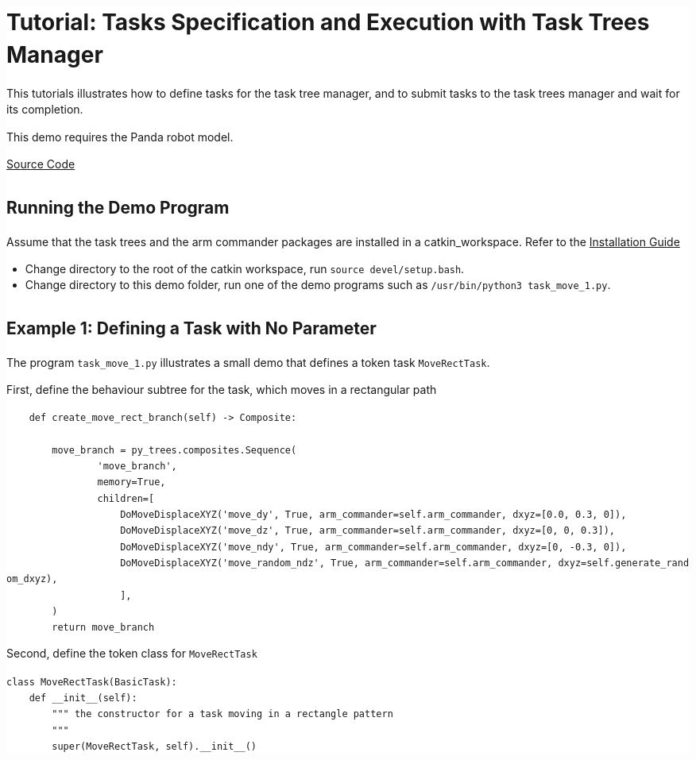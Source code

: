 # Tutorial: Tasks Specification and Execution with Task Trees Manager

This tutorials illustrates how to define tasks for the task tree manager, and to submit tasks to the task trees manager and wait for its completion.

This demo requires the Panda robot model.

[Source Code](https://github.com/REF-RAS/task_trees/tree/main/demos/task_moves)

## Running the Demo Program

Assume that the task trees and the arm commander packages are installed in a catkin_workspace. Refer to the [Installation Guide](INSTALL.md)

- Change directory to the root of the catkin workspace, run `source devel/setup.bash`.
- Change directory to this demo folder, run one of the demo programs such as  `/usr/bin/python3 task_move_1.py`.

## Example 1: Defining a Task with No Parameter

The program `task_move_1.py` illustrates a small demo that defines a token task `MoveRectTask`.

First, define the behaviour subtree for the task, which moves in a rectangular path
```
    def create_move_rect_branch(self) -> Composite:

        move_branch = py_trees.composites.Sequence(
                'move_branch',
                memory=True,
                children=[
                    DoMoveDisplaceXYZ('move_dy', True, arm_commander=self.arm_commander, dxyz=[0.0, 0.3, 0]), 
                    DoMoveDisplaceXYZ('move_dz', True, arm_commander=self.arm_commander, dxyz=[0, 0, 0.3]), 
                    DoMoveDisplaceXYZ('move_ndy', True, arm_commander=self.arm_commander, dxyz=[0, -0.3, 0]), 
                    DoMoveDisplaceXYZ('move_random_ndz', True, arm_commander=self.arm_commander, dxyz=self.generate_random_dxyz),               
                    ],
        )
        return move_branch
```
Second, define the token class for `MoveRectTask`

```
class MoveRectTask(BasicTask):
    def __init__(self):
        """ the constructor for a task moving in a rectangle pattern
        """
        super(MoveRectTask, self).__init__()
```
